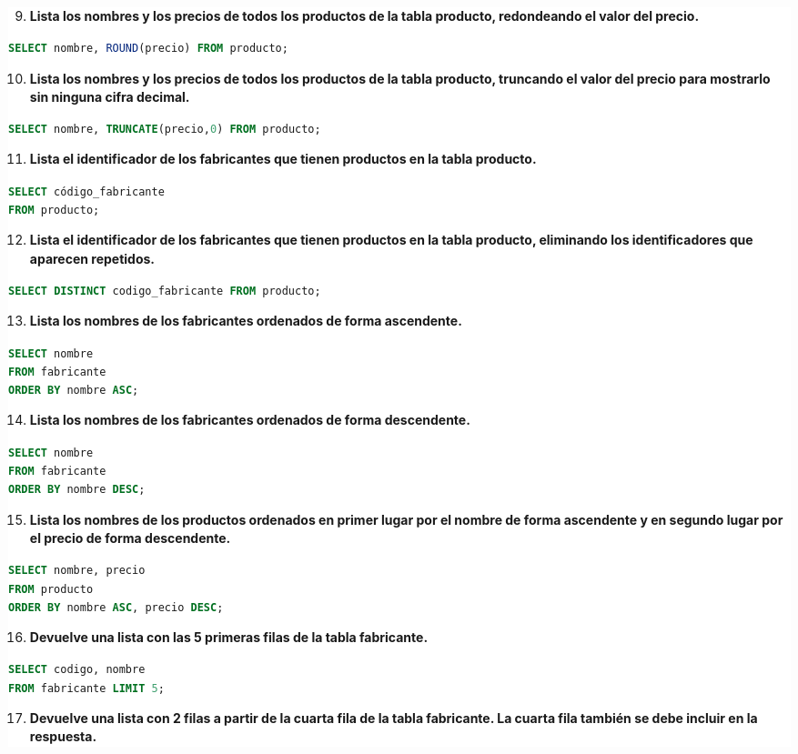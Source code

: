 9. **Lista los nombres y los precios de todos los productos de la tabla producto, redondeando el valor del precio.**

```sql
SELECT nombre, ROUND(precio) FROM producto;
```

10. **Lista los nombres y los precios de todos los productos de la tabla producto, truncando el valor del precio para mostrarlo sin ninguna cifra decimal.**

```sql
SELECT nombre, TRUNCATE(precio,0) FROM producto;
```

11. **Lista el identificador de los fabricantes que tienen productos en la tabla producto.**

```sql
SELECT código_fabricante
FROM producto;
```

12. **Lista el identificador de los fabricantes que tienen productos en la tabla producto, eliminando los identificadores que aparecen repetidos.**

```sql
SELECT DISTINCT codigo_fabricante FROM producto;
```

13. **Lista los nombres de los fabricantes ordenados de forma ascendente.**

```sql
SELECT nombre 
FROM fabricante 
ORDER BY nombre ASC;
```

14. **Lista los nombres de los fabricantes ordenados de forma descendente.**

```sql
SELECT nombre 
FROM fabricante 
ORDER BY nombre DESC;
```

15. **Lista los nombres de los productos ordenados en primer lugar por el nombre de forma ascendente y en segundo lugar por el precio de forma descendente.**

```sql
SELECT nombre, precio 
FROM producto 
ORDER BY nombre ASC, precio DESC;
```

16. **Devuelve una lista con las 5 primeras filas de la tabla fabricante.**

```sql
SELECT codigo, nombre
FROM fabricante LIMIT 5;
```

17. **Devuelve una lista con 2 filas a partir de la cuarta fila de la tabla fabricante. La cuarta fila también se debe incluir en la respuesta.**
